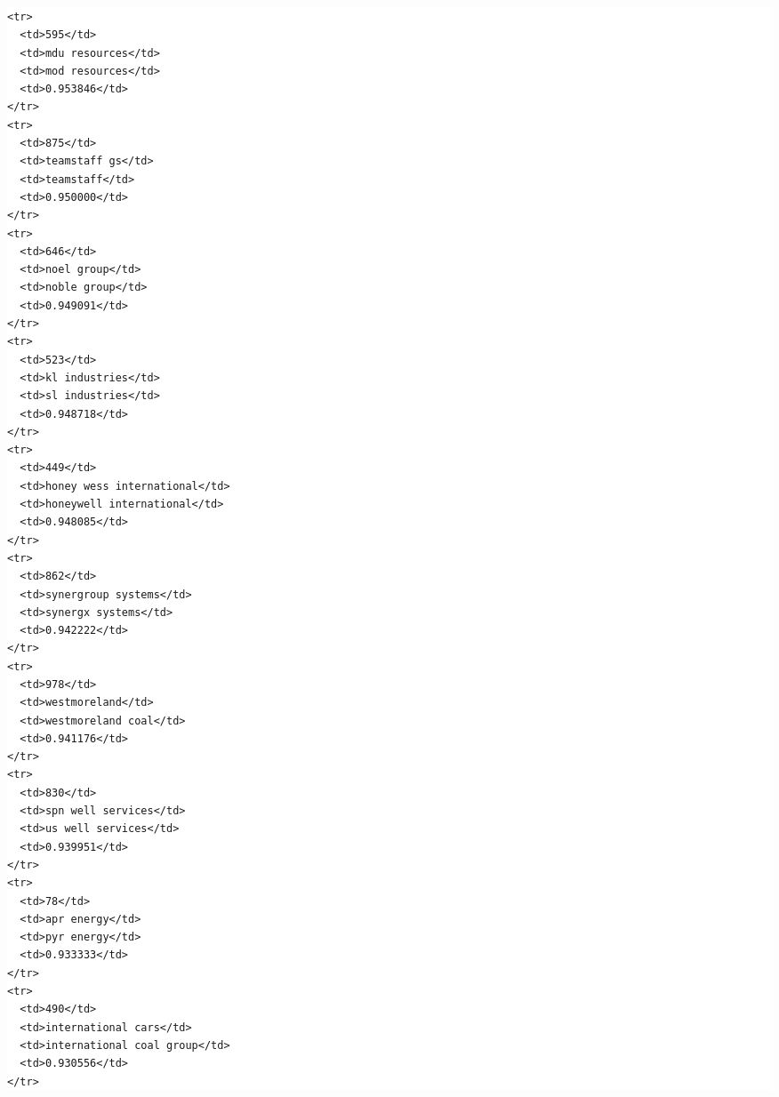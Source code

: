     <tr>
      <td>595</td>
      <td>mdu resources</td>
      <td>mod resources</td>
      <td>0.953846</td>
    </tr>
    <tr>
      <td>875</td>
      <td>teamstaff gs</td>
      <td>teamstaff</td>
      <td>0.950000</td>
    </tr>
    <tr>
      <td>646</td>
      <td>noel group</td>
      <td>noble group</td>
      <td>0.949091</td>
    </tr>
    <tr>
      <td>523</td>
      <td>kl industries</td>
      <td>sl industries</td>
      <td>0.948718</td>
    </tr>
    <tr>
      <td>449</td>
      <td>honey wess international</td>
      <td>honeywell international</td>
      <td>0.948085</td>
    </tr>
    <tr>
      <td>862</td>
      <td>synergroup systems</td>
      <td>synergx systems</td>
      <td>0.942222</td>
    </tr>
    <tr>
      <td>978</td>
      <td>westmoreland</td>
      <td>westmoreland coal</td>
      <td>0.941176</td>
    </tr>
    <tr>
      <td>830</td>
      <td>spn well services</td>
      <td>us well services</td>
      <td>0.939951</td>
    </tr>
    <tr>
      <td>78</td>
      <td>apr energy</td>
      <td>pyr energy</td>
      <td>0.933333</td>
    </tr>
    <tr>
      <td>490</td>
      <td>international cars</td>
      <td>international coal group</td>
      <td>0.930556</td>
    </tr>
  </tbody>
</table>
</div>
